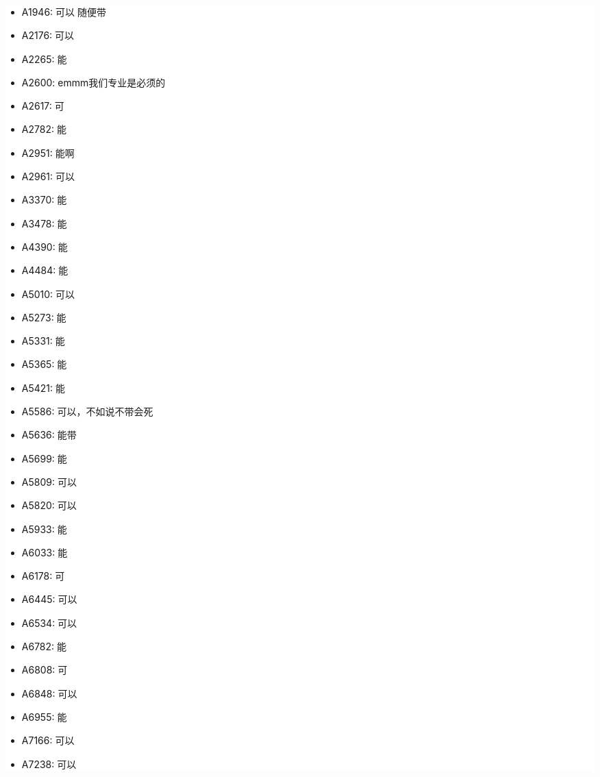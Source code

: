 - A1946: 可以 随便带

- A2176: 可以

- A2265: 能

- A2600: emmm我们专业是必须的

- A2617: 可

- A2782: 能

- A2951: 能啊

- A2961: 可以

- A3370: 能

- A3478: 能

- A4390: 能

- A4484: 能

- A5010: 可以

- A5273: 能

- A5331: 能

- A5365: 能

- A5421: 能

- A5586: 可以，不如说不带会死

- A5636: 能带

- A5699: 能

- A5809: 可以

- A5820: 可以

- A5933: 能

- A6033: 能

- A6178: 可

- A6445: 可以

- A6534: 可以

- A6782: 能

- A6808: 可

- A6848: 可以

- A6955: 能

- A7166: 可以

- A7238: 可以

